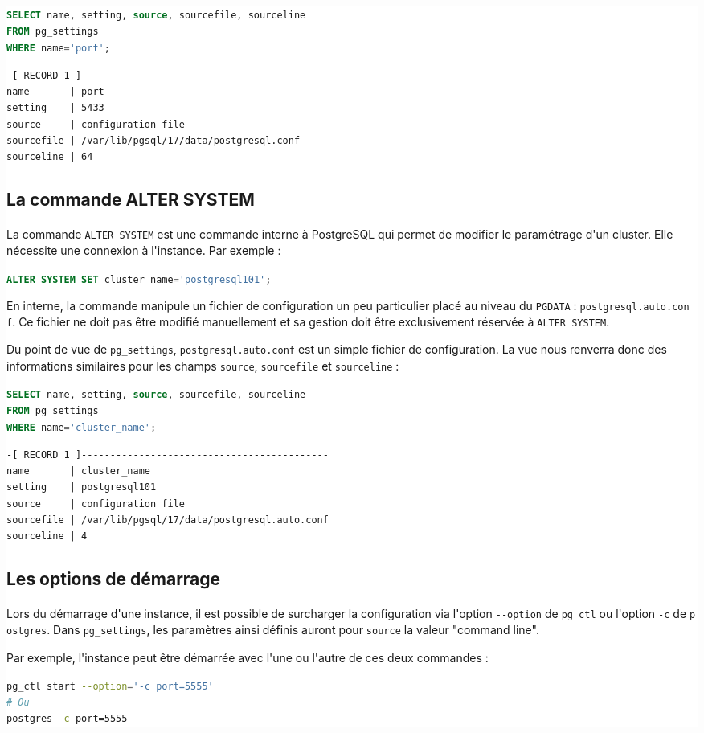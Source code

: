 ~~~sql
SELECT name, setting, source, sourcefile, sourceline
FROM pg_settings
WHERE name='port';
~~~

~~~text
-[ RECORD 1 ]--------------------------------------
name       | port
setting    | 5433
source     | configuration file
sourcefile | /var/lib/pgsql/17/data/postgresql.conf
sourceline | 64
~~~

## La commande ALTER SYSTEM

La commande `ALTER SYSTEM` est une commande interne à PostgreSQL qui permet de modifier le paramétrage d'un cluster. Elle nécessite une connexion à l'instance. Par exemple :

~~~sql
ALTER SYSTEM SET cluster_name='postgresql101';
~~~

En interne, la commande manipule un fichier de configuration un peu particulier placé au niveau du `PGDATA` : `postgresql.auto.conf`. Ce fichier ne doit pas être modifié manuellement et sa gestion doit être exclusivement réservée à `ALTER SYSTEM`.

Du point de vue de `pg_settings`, `postgresql.auto.conf` est un simple fichier de configuration. La vue nous renverra donc des informations similaires pour les champs `source`, `sourcefile` et `sourceline` :

~~~sql
SELECT name, setting, source, sourcefile, sourceline
FROM pg_settings
WHERE name='cluster_name';
~~~

~~~text
-[ RECORD 1 ]-------------------------------------------
name       | cluster_name
setting    | postgresql101
source     | configuration file
sourcefile | /var/lib/pgsql/17/data/postgresql.auto.conf
sourceline | 4
~~~

## Les options de démarrage

Lors du démarrage d'une instance, il est possible de surcharger la configuration via l'option `--option` de `pg_ctl` ou l'option `-c` de `postgres`. Dans `pg_settings`, les paramètres ainsi définis auront pour `source` la valeur "command line".

Par exemple, l'instance peut être démarrée avec l'une ou l'autre de ces deux commandes :

~~~bash
pg_ctl start --option='-c port=5555'
# Ou
postgres -c port=5555
~~~
